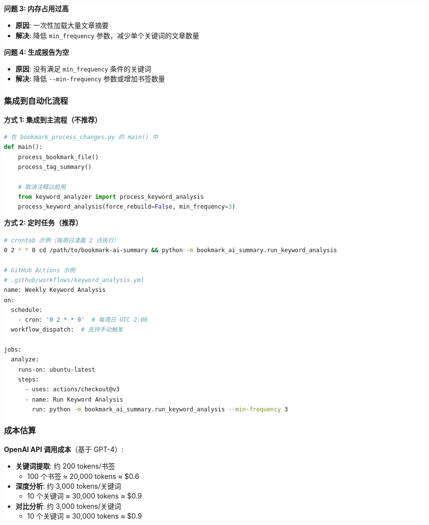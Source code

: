 **问题 3: 内存占用过高**
- **原因**: 一次性加载大量文章摘要
- **解决**: 降低 `min_frequency` 参数，减少单个关键词的文章数量

**问题 4: 生成报告为空**
- **原因**: 没有满足 `min_frequency` 条件的关键词
- **解决**: 降低 `--min-frequency` 参数或增加书签数量

### 集成到自动化流程

**方式 1: 集成到主流程（不推荐）**
```python
# 在 bookmark_process_changes.py 的 main() 中
def main():
    process_bookmark_file()
    process_tag_summary()

    # 取消注释以启用
    from keyword_analyzer import process_keyword_analysis
    process_keyword_analysis(force_rebuild=False, min_frequency=3)
```

**方式 2: 定时任务（推荐）**
```bash
# crontab 示例（每周日凌晨 2 点执行）
0 2 * * 0 cd /path/to/bookmark-ai-summary && python -m bookmark_ai_summary.run_keyword_analysis

# GitHub Actions 示例
# .github/workflows/keyword_analysis.yml
name: Weekly Keyword Analysis
on:
  schedule:
    - cron: '0 2 * * 0'  # 每周日 UTC 2:00
  workflow_dispatch:  # 支持手动触发

jobs:
  analyze:
    runs-on: ubuntu-latest
    steps:
      - uses: actions/checkout@v3
      - name: Run Keyword Analysis
        run: python -m bookmark_ai_summary.run_keyword_analysis --min-frequency 3
```

### 成本估算

**OpenAI API 调用成本**（基于 GPT-4）:

- **关键词提取**: 约 200 tokens/书签
  - 100 个书签 ≈ 20,000 tokens ≈ $0.6
- **深度分析**: 约 3,000 tokens/关键词
  - 10 个关键词 ≈ 30,000 tokens ≈ $0.9
- **对比分析**: 约 3,000 tokens/关键词
  - 10 个关键词 ≈ 30,000 tokens ≈ $0.9
